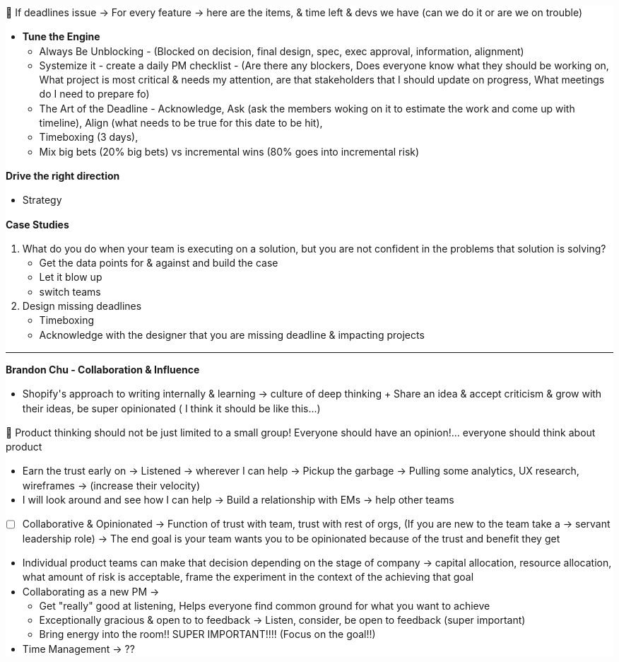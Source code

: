 
<aside>
💁 If deadlines issue → For every feature → here are the items, & time left & devs we have  (can we do it or are we on trouble)

</aside>

- **Tune the Engine**
    - Always Be Unblocking - (Blocked on decision, final design, spec, exec approval, information, alignment)
    - Systemize it - create a daily PM checklist  - (Are there any blockers, Does everyone know what they should be working on, What project is most critical & needs my attention, are that stakeholders that I should update on progress, What meetings do I need to prepare fo)
    - The Art of the Deadline - Acknowledge, Ask (ask the members woking on it to estimate the work and come up with timeline), Align (what needs to be true for this date to be hit),
    - Timeboxing (3 days),
    - Mix big bets (20% big bets) vs incremental wins (80% goes into incremental risk)

**Drive the right direction**

- Strategy

**Case Studies**

1. What do you do when your team is executing on a solution, but you are not confident in the problems that solution is solving?
    - Get the data points for & against and build the case
    - Let it blow up
    - switch teams
2. Design missing deadlines
    - Timeboxing
    - Acknowledge with the designer that you are missing deadline & impacting projects

---

**Brandon Chu - Collaboration & Influence** 

- Shopify's approach to writing internally & learning → culture of deep thinking + Share an idea & accept criticism & grow with their ideas, be super opinionated ( I think it should be like this...)

<aside>
💁 Product thinking should not be just limited to a small group! Everyone should have an opinion!... everyone should think about product

</aside>

- Earn the trust early on → Listened → wherever I can help → Pickup the garbage → Pulling some analytics, UX research, wireframes → (increase their velocity)
- I will look around and see how I can help → Build a relationship with EMs → help other teams
- [ ]  Collaborative & Opinionated → Function of trust with team, trust with rest of orgs, (If you are new to the team take a → servant leadership role) → The end goal is your team wants you to be opinionated because of the trust and benefit they get
- Individual product teams  can make that decision depending on the stage of company → capital allocation, resource allocation, what amount of risk is acceptable, frame the experiment in the context of the achieving that goal
- Collaborating as a new PM →
    - Get "really" good at listening, Helps everyone find common ground for what you want to achieve
    - Exceptionally gracious & open to to feedback → Listen, consider, be open to feedback (super important)
    - Bring energy into the room!! SUPER IMPORTANT!!!! (Focus on the goal!!)
- Time Management → ??
